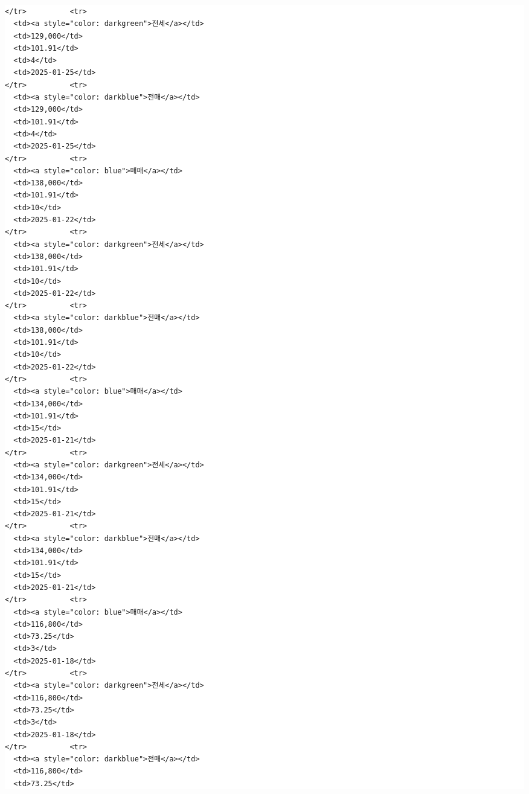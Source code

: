     </tr>          <tr>
      <td><a style="color: darkgreen">전세</a></td>
      <td>129,000</td>
      <td>101.91</td>
      <td>4</td>
      <td>2025-01-25</td>
    </tr>          <tr>
      <td><a style="color: darkblue">전매</a></td>
      <td>129,000</td>
      <td>101.91</td>
      <td>4</td>
      <td>2025-01-25</td>
    </tr>          <tr>
      <td><a style="color: blue">매매</a></td>
      <td>138,000</td>
      <td>101.91</td>
      <td>10</td>
      <td>2025-01-22</td>
    </tr>          <tr>
      <td><a style="color: darkgreen">전세</a></td>
      <td>138,000</td>
      <td>101.91</td>
      <td>10</td>
      <td>2025-01-22</td>
    </tr>          <tr>
      <td><a style="color: darkblue">전매</a></td>
      <td>138,000</td>
      <td>101.91</td>
      <td>10</td>
      <td>2025-01-22</td>
    </tr>          <tr>
      <td><a style="color: blue">매매</a></td>
      <td>134,000</td>
      <td>101.91</td>
      <td>15</td>
      <td>2025-01-21</td>
    </tr>          <tr>
      <td><a style="color: darkgreen">전세</a></td>
      <td>134,000</td>
      <td>101.91</td>
      <td>15</td>
      <td>2025-01-21</td>
    </tr>          <tr>
      <td><a style="color: darkblue">전매</a></td>
      <td>134,000</td>
      <td>101.91</td>
      <td>15</td>
      <td>2025-01-21</td>
    </tr>          <tr>
      <td><a style="color: blue">매매</a></td>
      <td>116,800</td>
      <td>73.25</td>
      <td>3</td>
      <td>2025-01-18</td>
    </tr>          <tr>
      <td><a style="color: darkgreen">전세</a></td>
      <td>116,800</td>
      <td>73.25</td>
      <td>3</td>
      <td>2025-01-18</td>
    </tr>          <tr>
      <td><a style="color: darkblue">전매</a></td>
      <td>116,800</td>
      <td>73.25</td>